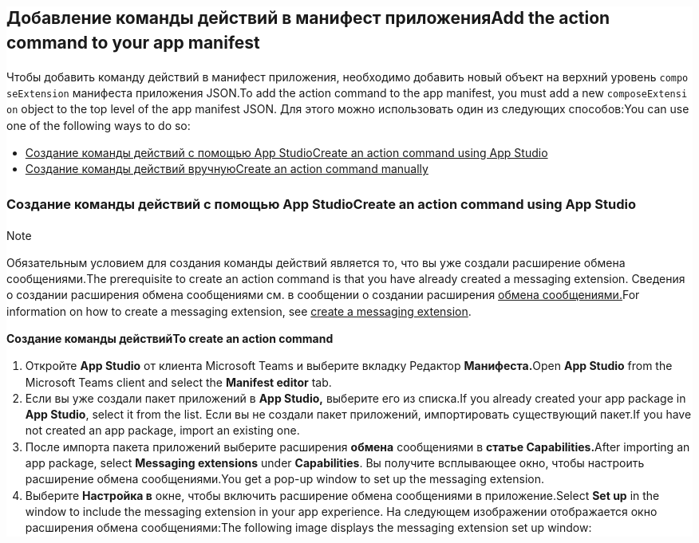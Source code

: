 ## <a name="add-the-action-command-to-your-app-manifest"></a><span data-ttu-id="4cfd6-138">Добавление команды действий в манифест приложения</span><span class="sxs-lookup"><span data-stu-id="4cfd6-138">Add the action command to your app manifest</span></span>

<span data-ttu-id="4cfd6-139">Чтобы добавить команду действий в манифест приложения, необходимо добавить новый объект на верхний уровень `composeExtension` манифеста приложения JSON.</span><span class="sxs-lookup"><span data-stu-id="4cfd6-139">To add the action command to the app manifest, you must add a new `composeExtension` object to the top level of the app manifest JSON.</span></span> <span data-ttu-id="4cfd6-140">Для этого можно использовать один из следующих способов:</span><span class="sxs-lookup"><span data-stu-id="4cfd6-140">You can use one of the following ways to do so:</span></span>

* [<span data-ttu-id="4cfd6-141">Создание команды действий с помощью App Studio</span><span class="sxs-lookup"><span data-stu-id="4cfd6-141">Create an action command using App Studio</span></span>](#create-an-action-command-using-app-studio)
* [<span data-ttu-id="4cfd6-142">Создание команды действий вручную</span><span class="sxs-lookup"><span data-stu-id="4cfd6-142">Create an action command manually</span></span>](#create-an-action-command-manually)

### <a name="create-an-action-command-using-app-studio"></a><span data-ttu-id="4cfd6-143">Создание команды действий с помощью App Studio</span><span class="sxs-lookup"><span data-stu-id="4cfd6-143">Create an action command using App Studio</span></span>

> [!NOTE]
> <span data-ttu-id="4cfd6-144">Обязательным условием для создания команды действий является то, что вы уже создали расширение обмена сообщениями.</span><span class="sxs-lookup"><span data-stu-id="4cfd6-144">The prerequisite to create an action command is that you have already created a messaging extension.</span></span> <span data-ttu-id="4cfd6-145">Сведения о создании расширения обмена сообщениями см. в сообщении о создании расширения [обмена сообщениями.](~/messaging-extensions/how-to/create-messaging-extension.md)</span><span class="sxs-lookup"><span data-stu-id="4cfd6-145">For information on how to create a messaging extension, see [create a messaging extension](~/messaging-extensions/how-to/create-messaging-extension.md).</span></span>

<span data-ttu-id="4cfd6-146">**Создание команды действий**</span><span class="sxs-lookup"><span data-stu-id="4cfd6-146">**To create an action command**</span></span>

1. <span data-ttu-id="4cfd6-147">Откройте **App Studio** от клиента Microsoft Teams и выберите вкладку Редактор **Манифеста.**</span><span class="sxs-lookup"><span data-stu-id="4cfd6-147">Open **App Studio** from the Microsoft Teams client and select the **Manifest editor** tab.</span></span>
1. <span data-ttu-id="4cfd6-148">Если вы уже создали пакет приложений в **App Studio,** выберите его из списка.</span><span class="sxs-lookup"><span data-stu-id="4cfd6-148">If you already created your app package in **App Studio**, select it from the list.</span></span> <span data-ttu-id="4cfd6-149">Если вы не создали пакет приложений, импортировать существующий пакет.</span><span class="sxs-lookup"><span data-stu-id="4cfd6-149">If you have not created an app package, import an existing one.</span></span>
1. <span data-ttu-id="4cfd6-150">После импорта пакета приложений выберите расширения **обмена** сообщениями в **статье Capabilities.**</span><span class="sxs-lookup"><span data-stu-id="4cfd6-150">After importing an app package, select **Messaging extensions** under **Capabilities**.</span></span> <span data-ttu-id="4cfd6-151">Вы получите всплывающее окно, чтобы настроить расширение обмена сообщениями.</span><span class="sxs-lookup"><span data-stu-id="4cfd6-151">You get a pop-up window to set up the messaging extension.</span></span>
1. <span data-ttu-id="4cfd6-152">Выберите **Настройка в** окне, чтобы включить расширение обмена сообщениями в приложение.</span><span class="sxs-lookup"><span data-stu-id="4cfd6-152">Select **Set up** in the window to include the messaging extension in your app experience.</span></span> <span data-ttu-id="4cfd6-153">На следующем изображении отображается окно расширения обмена сообщениями:</span><span class="sxs-lookup"><span data-stu-id="4cfd6-153">The following image displays the messaging extension set up window:</span></span>
